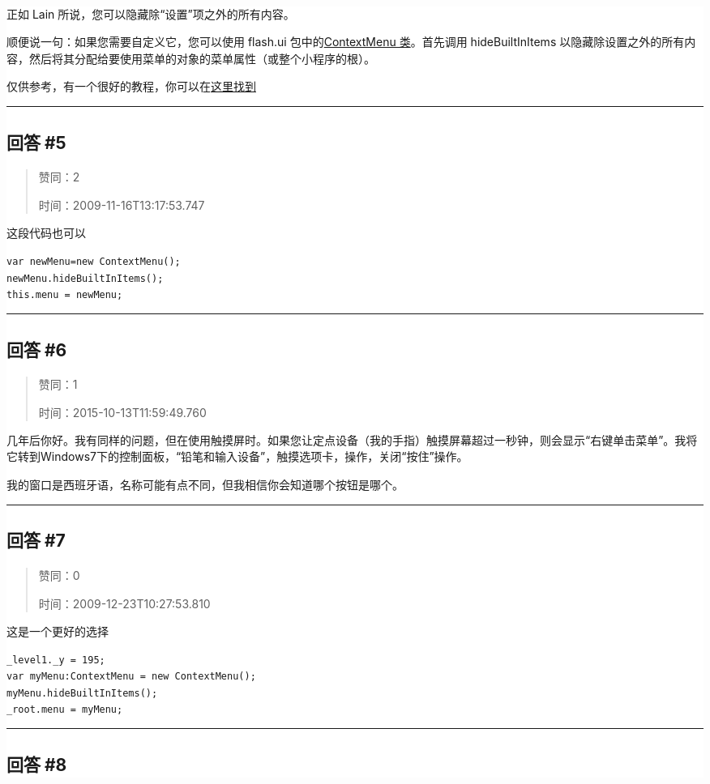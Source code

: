 正如 Lain 所说，您可以隐藏除“设置”项之外的所有内容。

顺便说一句：如果您需要自定义它，您可以使用 flash.ui 包中的[ContextMenu 类](http://livedocs.adobe.com/flash/9.0/ActionScriptLangRefV3/flash/ui/ContextMenu.html)。首先调用 hideBuiltInItems 以隐藏除设置之外的所有内容，然后将其分配给要使用菜单的对象的菜单属性（或整个小程序的根）。

仅供参考，有一个很好的教程，你可以在[这里找到](http://www.albinoblacksheep.com/tutorial/contextmenu)

* * *

## 回答 #5

> 赞同：2
> 
> 时间：2009-11-16T13:17:53.747

这段代码也可以

```
var newMenu=new ContextMenu();
newMenu.hideBuiltInItems();
this.menu = newMenu; 
```

* * *

## 回答 #6

> 赞同：1
> 
> 时间：2015-10-13T11:59:49.760

几年后你好。我有同样的问题，但在使用触摸屏时。如果您让定点设备（我的手指）触摸屏幕超过一秒钟，则会显示“右键单击菜单”。我将它转到Windows7下的控制面板，“铅笔和输入设备”，触摸选项卡，操作，关闭“按住”操作。

我的窗口是西班牙语，名称可能有点不同，但我相信你会知道哪个按钮是哪个。

* * *

## 回答 #7

> 赞同：0
> 
> 时间：2009-12-23T10:27:53.810

这是一个更好的选择

```
_level1._y = 195;
var myMenu:ContextMenu = new ContextMenu();
myMenu.hideBuiltInItems();
_root.menu = myMenu; 
```

* * *

## 回答 #8
